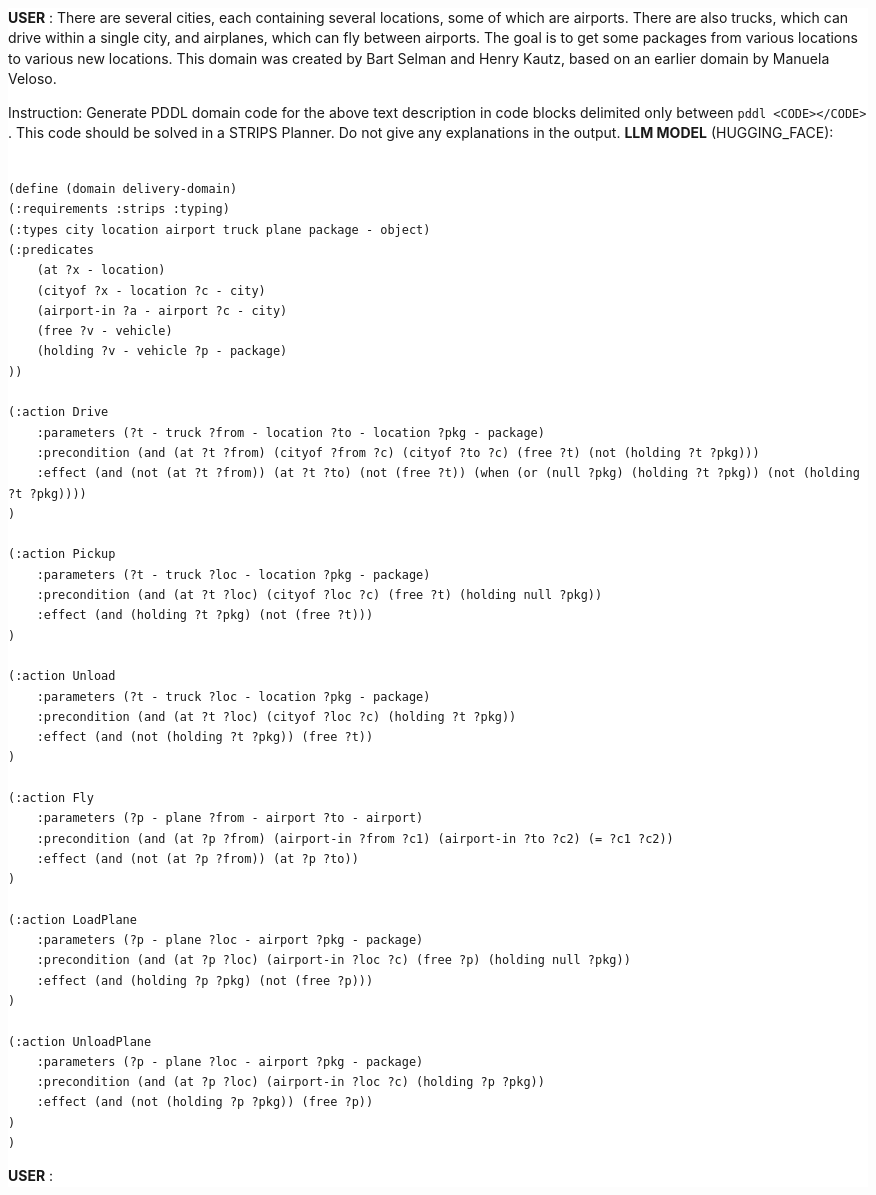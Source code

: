 **USER** :
There are several cities, each containing several locations, some of which are airports. There are also trucks, which can drive within a single city, and airplanes, which can fly between airports. The goal is to get some packages from various locations to various new locations. This domain was created by Bart Selman and Henry Kautz, based on an earlier domain by Manuela Veloso.
 
 Instruction: Generate PDDL domain code for the above text description in code blocks delimited only between ```pddl <CODE></CODE> ```. This code should be solved in a STRIPS Planner. Do not give any explanations in the output.
**LLM MODEL** (HUGGING_FACE):
```pddl 

(define (domain delivery-domain)
(:requirements :strips :typing)
(:types city location airport truck plane package - object)
(:predicates
    (at ?x - location)
    (cityof ?x - location ?c - city)
    (airport-in ?a - airport ?c - city)
    (free ?v - vehicle)
    (holding ?v - vehicle ?p - package)
))

(:action Drive
    :parameters (?t - truck ?from - location ?to - location ?pkg - package)
    :precondition (and (at ?t ?from) (cityof ?from ?c) (cityof ?to ?c) (free ?t) (not (holding ?t ?pkg)))
    :effect (and (not (at ?t ?from)) (at ?t ?to) (not (free ?t)) (when (or (null ?pkg) (holding ?t ?pkg)) (not (holding ?t ?pkg))))
)

(:action Pickup
    :parameters (?t - truck ?loc - location ?pkg - package)
    :precondition (and (at ?t ?loc) (cityof ?loc ?c) (free ?t) (holding null ?pkg))
    :effect (and (holding ?t ?pkg) (not (free ?t)))
)

(:action Unload
    :parameters (?t - truck ?loc - location ?pkg - package)
    :precondition (and (at ?t ?loc) (cityof ?loc ?c) (holding ?t ?pkg))
    :effect (and (not (holding ?t ?pkg)) (free ?t))
)

(:action Fly
    :parameters (?p - plane ?from - airport ?to - airport)
    :precondition (and (at ?p ?from) (airport-in ?from ?c1) (airport-in ?to ?c2) (= ?c1 ?c2))
    :effect (and (not (at ?p ?from)) (at ?p ?to))
)

(:action LoadPlane
    :parameters (?p - plane ?loc - airport ?pkg - package)
    :precondition (and (at ?p ?loc) (airport-in ?loc ?c) (free ?p) (holding null ?pkg))
    :effect (and (holding ?p ?pkg) (not (free ?p)))
)

(:action UnloadPlane
    :parameters (?p - plane ?loc - airport ?pkg - package)
    :precondition (and (at ?p ?loc) (airport-in ?loc ?c) (holding ?p ?pkg))
    :effect (and (not (holding ?p ?pkg)) (free ?p))
)
)

```
**USER** :
```pddl
```